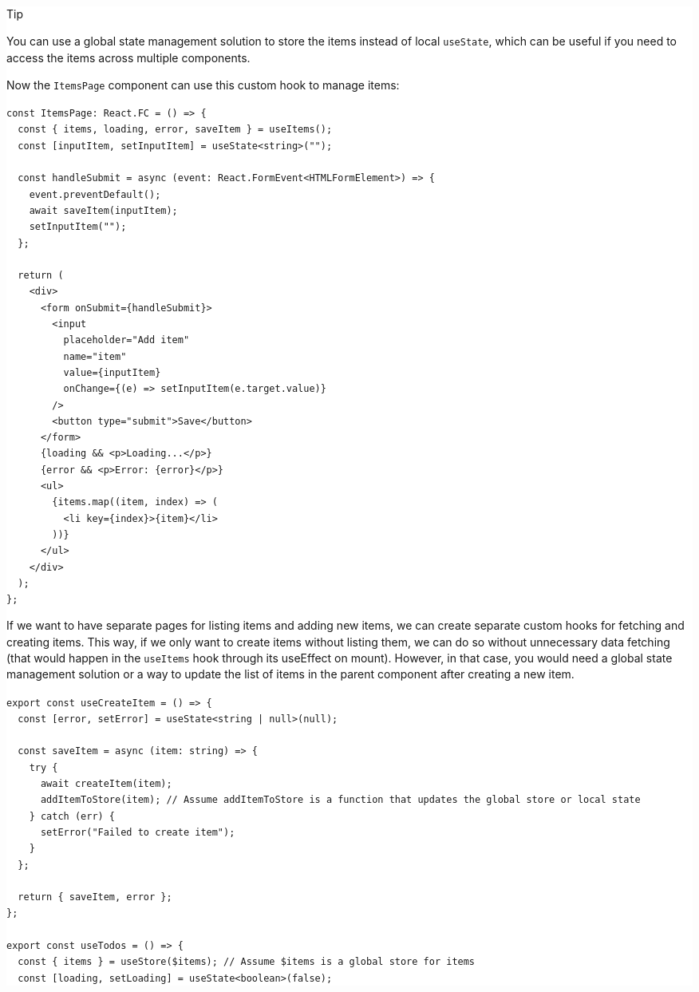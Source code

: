 > [!TIP]
> You can use a global state management solution to store the items instead of local `useState`, which can be useful if you need to access the items across multiple components.

Now the `ItemsPage` component can use this custom hook to manage items:

```tsx
const ItemsPage: React.FC = () => {
  const { items, loading, error, saveItem } = useItems();
  const [inputItem, setInputItem] = useState<string>("");

  const handleSubmit = async (event: React.FormEvent<HTMLFormElement>) => {
    event.preventDefault();
    await saveItem(inputItem);
    setInputItem("");
  };

  return (
    <div>
      <form onSubmit={handleSubmit}>
        <input
          placeholder="Add item"
          name="item"
          value={inputItem}
          onChange={(e) => setInputItem(e.target.value)}
        />
        <button type="submit">Save</button>
      </form>
      {loading && <p>Loading...</p>}
      {error && <p>Error: {error}</p>}
      <ul>
        {items.map((item, index) => (
          <li key={index}>{item}</li>
        ))}
      </ul>
    </div>
  );
};
```

If we want to have separate pages for listing items and adding new items, we can create separate custom hooks for fetching and creating items. This way, if we only want to create items without listing them, we can do so without unnecessary data fetching (that would happen in the `useItems` hook through its useEffect on mount). However, in that case, you would need a global state management solution or a way to update the list of items in the parent component after creating a new item.

```tsx
export const useCreateItem = () => {
  const [error, setError] = useState<string | null>(null);

  const saveItem = async (item: string) => {
    try {
      await createItem(item);
      addItemToStore(item); // Assume addItemToStore is a function that updates the global store or local state
    } catch (err) {
      setError("Failed to create item");
    }
  };

  return { saveItem, error };
};

export const useTodos = () => {
  const { items } = useStore($items); // Assume $items is a global store for items
  const [loading, setLoading] = useState<boolean>(false);
```